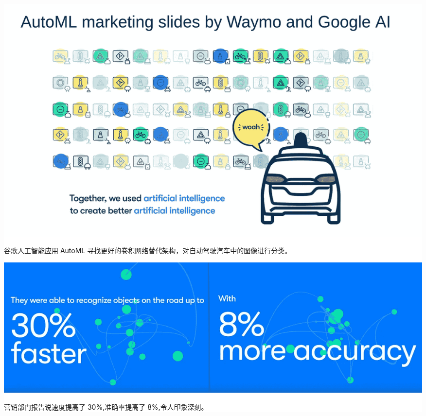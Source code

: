 ![](img/a818c7148b5c88d4485a1cc89c0007c8.png)

谷歌人工智能应用 AutoML 寻找更好的卷积网络替代架构，对自动驾驶汽车中的图像进行分类。

![](img/4d8053fee9a2bda36ccf0832df67e783.png)

营销部门报告说速度提高了 30%,准确率提高了 8%,令人印象深刻。
